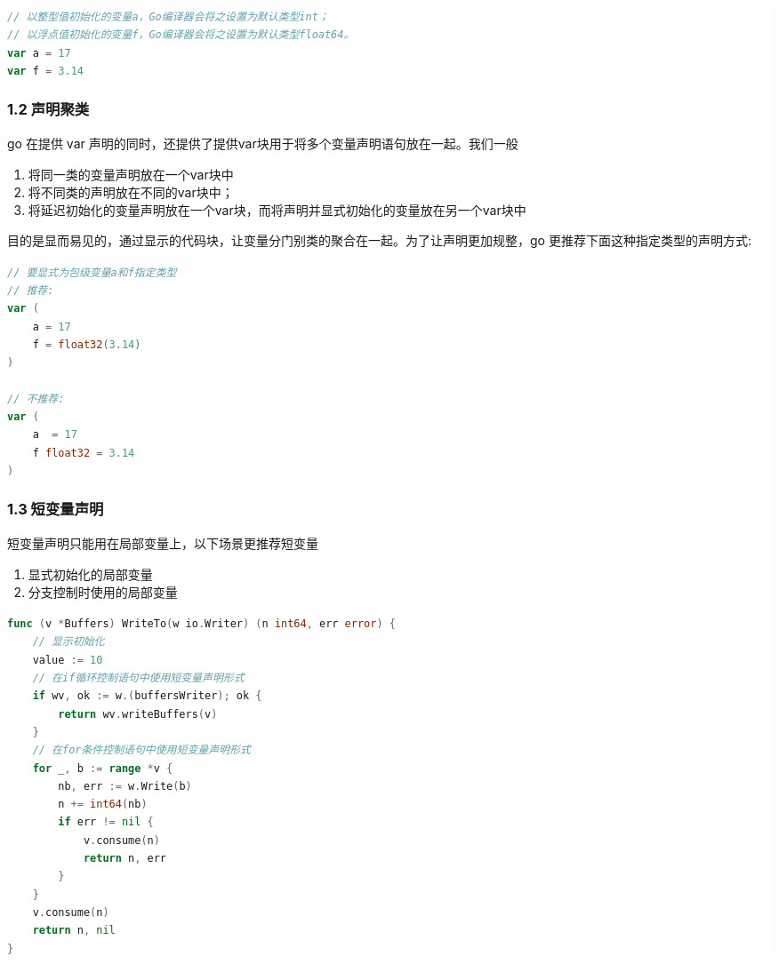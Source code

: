 ```go
// 以整型值初始化的变量a，Go编译器会将之设置为默认类型int；
// 以浮点值初始化的变量f，Go编译器会将之设置为默认类型float64。
var a = 17
var f = 3.14
```

### 1.2 声明聚类
go 在提供 var 声明的同时，还提供了提供var块用于将多个变量声明语句放在一起。我们一般
1. 将同一类的变量声明放在一个var块中
2. 将不同类的声明放在不同的var块中；
3. 将延迟初始化的变量声明放在一个var块，而将声明并显式初始化的变量放在另一个var块中

目的是显而易见的，通过显示的代码块，让变量分门别类的聚合在一起。为了让声明更加规整，go 更推荐下面这种指定类型的声明方式:

```go
// 要显式为包级变量a和f指定类型
// 推荐:
var (
    a = 17
    f = float32(3.14)
)

// 不推荐:
var (
    a  = 17
    f float32 = 3.14
)
```

### 1.3 短变量声明
短变量声明只能用在局部变量上，以下场景更推荐短变量
1. 显式初始化的局部变量
3. 分支控制时使用的局部变量

```go
func (v *Buffers) WriteTo(w io.Writer) (n int64, err error) {
    // 显示初始化
    value := 10
    // 在if循环控制语句中使用短变量声明形式
    if wv, ok := w.(buffersWriter); ok {
        return wv.writeBuffers(v)
    }
    // 在for条件控制语句中使用短变量声明形式
    for _, b := range *v {
        nb, err := w.Write(b)
        n += int64(nb)
        if err != nil {
            v.consume(n)
            return n, err
        }
    }
    v.consume(n)
    return n, nil
}
```

